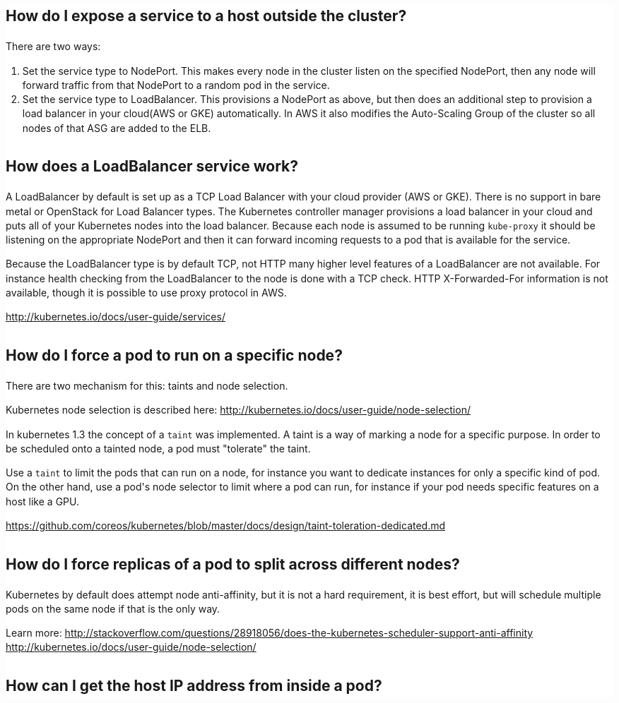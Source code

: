 ## How do I expose a service to a host outside the cluster?

There are two ways:

1. Set the service type to NodePort. This makes every node in the cluster listen on the specified NodePort, then any node will forward traffic from that NodePort to a random pod in the service.
1. Set the service type to LoadBalancer. This provisions a NodePort as above, but then does an additional step to provision a load balancer in your cloud(AWS or GKE) automatically. In AWS it also modifies the Auto-Scaling Group of the cluster so all nodes of that ASG are added to the ELB.

## How does a LoadBalancer service work?

A LoadBalancer by default is set up as a TCP Load Balancer with your cloud provider (AWS or GKE). There is no support in bare metal or OpenStack for Load Balancer types. The Kubernetes controller manager provisions a load balancer in your cloud and puts all of your Kubernetes nodes into the load balancer. Because each node is assumed to be running `kube-proxy` it should be listening on the appropriate NodePort and then it can forward incoming requests to a pod that is available for the service.

Because the LoadBalancer type is by default TCP, not HTTP many higher level features of a LoadBalancer are not available. For instance health checking from the LoadBalancer to the node is done with a TCP check. HTTP X-Forwarded-For information is not available, though it is possible to use proxy protocol in AWS.

http://kubernetes.io/docs/user-guide/services/

## How do I force a pod to run on a specific node?

There are two mechanism for this: taints and node selection.

Kubernetes node selection is described here:
http://kubernetes.io/docs/user-guide/node-selection/

In kubernetes 1.3 the concept of a `taint` was implemented. A taint is a way of marking a node for a specific purpose. In order to be scheduled onto a tainted node, a pod must "tolerate" the taint.

Use a `taint` to limit the pods that can run on a node, for instance you want to dedicate instances for only a specific kind of pod. On the other hand, use a pod's node selector to limit where a pod can run, for instance if your pod needs specific features on a host like a GPU.

https://github.com/coreos/kubernetes/blob/master/docs/design/taint-toleration-dedicated.md

## How do I force replicas of a pod to split across different nodes?

Kubernetes by default does attempt node anti-affinity, but it is not a hard requirement, it is best effort, but will schedule multiple pods on the same node if that is the only way.

Learn more: 
http://stackoverflow.com/questions/28918056/does-the-kubernetes-scheduler-support-anti-affinity
http://kubernetes.io/docs/user-guide/node-selection/

## How can I get the host IP address from inside a pod?
